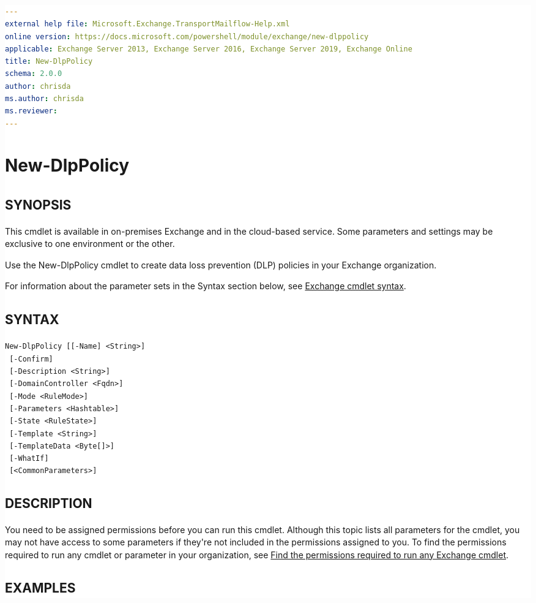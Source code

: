 ```yaml
---
external help file: Microsoft.Exchange.TransportMailflow-Help.xml
online version: https://docs.microsoft.com/powershell/module/exchange/new-dlppolicy
applicable: Exchange Server 2013, Exchange Server 2016, Exchange Server 2019, Exchange Online
title: New-DlpPolicy
schema: 2.0.0
author: chrisda
ms.author: chrisda
ms.reviewer:
---
```


# New-DlpPolicy

## SYNOPSIS
This cmdlet is available in on-premises Exchange and in the cloud-based service. Some parameters and settings may be exclusive to one environment or the other.

Use the New-DlpPolicy cmdlet to create data loss prevention (DLP) policies in your Exchange organization.

For information about the parameter sets in the Syntax section below, see [Exchange cmdlet syntax](https://docs.microsoft.com/powershell/exchange/exchange-cmdlet-syntax).

## SYNTAX

```
New-DlpPolicy [[-Name] <String>]
 [-Confirm]
 [-Description <String>]
 [-DomainController <Fqdn>]
 [-Mode <RuleMode>]
 [-Parameters <Hashtable>]
 [-State <RuleState>]
 [-Template <String>]
 [-TemplateData <Byte[]>]
 [-WhatIf]
 [<CommonParameters>]
```

## DESCRIPTION
You need to be assigned permissions before you can run this cmdlet. Although this topic lists all parameters for the cmdlet, you may not have access to some parameters if they're not included in the permissions assigned to you. To find the permissions required to run any cmdlet or parameter in your organization, see [Find the permissions required to run any Exchange cmdlet](https://docs.microsoft.com/powershell/exchange/find-exchange-cmdlet-permissions).

## EXAMPLES
